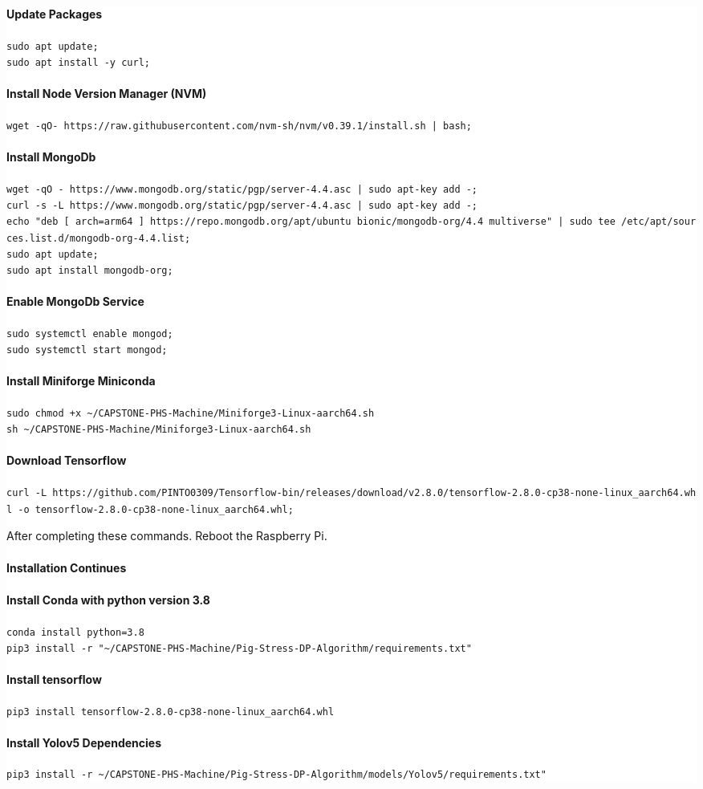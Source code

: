#### Update Packages
```
sudo apt update;
sudo apt install -y curl;
```

#### Install Node Version Manager (NVM)
```
wget -qO- https://raw.githubusercontent.com/nvm-sh/nvm/v0.39.1/install.sh | bash;
```

#### Install MongoDb
```
wget -qO - https://www.mongodb.org/static/pgp/server-4.4.asc | sudo apt-key add -;
curl -s -L https://www.mongodb.org/static/pgp/server-4.4.asc | sudo apt-key add -;
echo "deb [ arch=arm64 ] https://repo.mongodb.org/apt/ubuntu bionic/mongodb-org/4.4 multiverse" | sudo tee /etc/apt/sources.list.d/mongodb-org-4.4.list;
sudo apt update;
sudo apt install mongodb-org;
```

#### Enable MongoDb Service
```
sudo systemctl enable mongod;
sudo systemctl start mongod;
```

#### Install Miniforge Miniconda
```
sudo chmod +x ~/CAPSTONE-PHS-Machine/Miniforge3-Linux-aarch64.sh
sh ~/CAPSTONE-PHS-Machine/Miniforge3-Linux-aarch64.sh
```

#### Download Tensorflow
```
curl -L https://github.com/PINTO0309/Tensorflow-bin/releases/download/v2.8.0/tensorflow-2.8.0-cp38-none-linux_aarch64.whl -o tensorflow-2.8.0-cp38-none-linux_aarch64.whl;
```

After completing these commands. Reboot the Raspberry Pi.


#### Installation Continues

#### Install Conda with python version 3.8
```
conda install python=3.8
pip3 install -r "~/CAPSTONE-PHS-Machine/Pig-Stress-DP-Algorithm/requirements.txt"
```

#### Install tensorflow
```
pip3 install tensorflow-2.8.0-cp38-none-linux_aarch64.whl
```

#### Install Yolov5 Dependencies
```
pip3 install -r ~/CAPSTONE-PHS-Machine/Pig-Stress-DP-Algorithm/models/Yolov5/requirements.txt"
```
